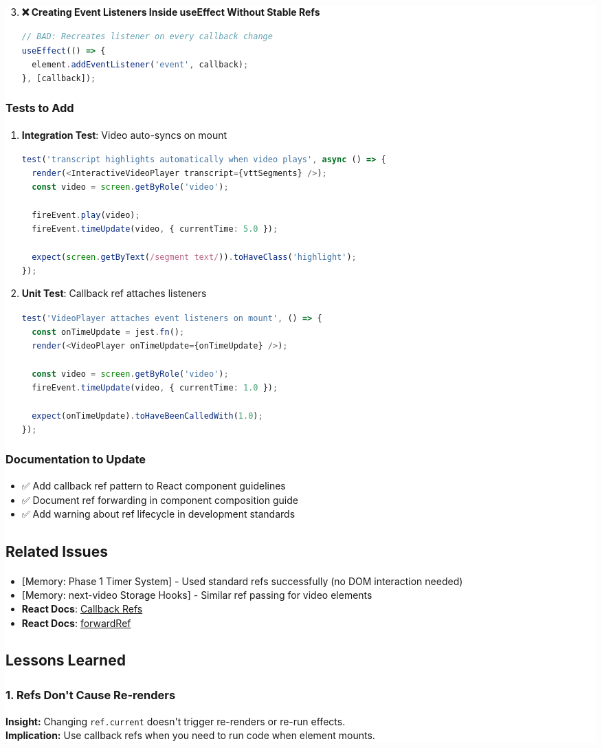 3. **❌ Creating Event Listeners Inside useEffect Without Stable Refs**
   ```typescript
   // BAD: Recreates listener on every callback change
   useEffect(() => {
     element.addEventListener('event', callback);
   }, [callback]);
   ```

### Tests to Add

1. **Integration Test**: Video auto-syncs on mount
   ```typescript
   test('transcript highlights automatically when video plays', async () => {
     render(<InteractiveVideoPlayer transcript={vttSegments} />);
     const video = screen.getByRole('video');
     
     fireEvent.play(video);
     fireEvent.timeUpdate(video, { currentTime: 5.0 });
     
     expect(screen.getByText(/segment text/)).toHaveClass('highlight');
   });
   ```

2. **Unit Test**: Callback ref attaches listeners
   ```typescript
   test('VideoPlayer attaches event listeners on mount', () => {
     const onTimeUpdate = jest.fn();
     render(<VideoPlayer onTimeUpdate={onTimeUpdate} />);
     
     const video = screen.getByRole('video');
     fireEvent.timeUpdate(video, { currentTime: 1.0 });
     
     expect(onTimeUpdate).toHaveBeenCalledWith(1.0);
   });
   ```

### Documentation to Update

- ✅ Add callback ref pattern to React component guidelines
- ✅ Document ref forwarding in component composition guide
- ✅ Add warning about ref lifecycle in development standards

## Related Issues

- [Memory: Phase 1 Timer System] - Used standard refs successfully (no DOM interaction needed)
- [Memory: next-video Storage Hooks] - Similar ref passing for video elements
- **React Docs**: [Callback Refs](https://react.dev/reference/react-dom/components/common#ref-callback)
- **React Docs**: [forwardRef](https://react.dev/reference/react/forwardRef)

## Lessons Learned

### 1. Refs Don't Cause Re-renders
**Insight:** Changing `ref.current` doesn't trigger re-renders or re-run effects.  
**Implication:** Use callback refs when you need to run code when element mounts.
